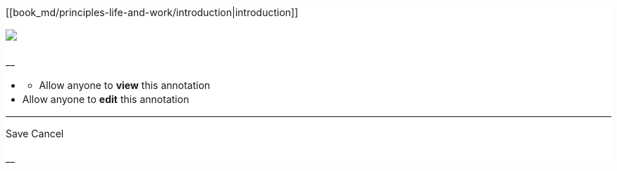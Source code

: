 [[book_md/principles-life-and-work/introduction|introduction]]

![](https://bat.bing.com/action/0?ti=56018282&Ver=2&mid=4b134a10-9aff-45c8-ba19-6a23793cd9f7&sid=f30c5e70639211ee87d33f0876d93783&vid=f30c9700639211eeb3a75d830392c94f&vids=0&msclkid=N&pi=0&lg=en-US&sw=800&sh=600&sc=24&nwd=1&tl=Shortform%20%7C%20Book&p=https%3A%2F%2Fwww.shortform.com%2Fapp%2Fbook%2Fprinciples-life-and-work%2Fshortform-introduction&r=&lt=330&evt=pageLoad&sv=1&rn=335814)

__

  *   * Allow anyone to **view** this annotation
  * Allow anyone to **edit** this annotation



* * *

Save Cancel

__



